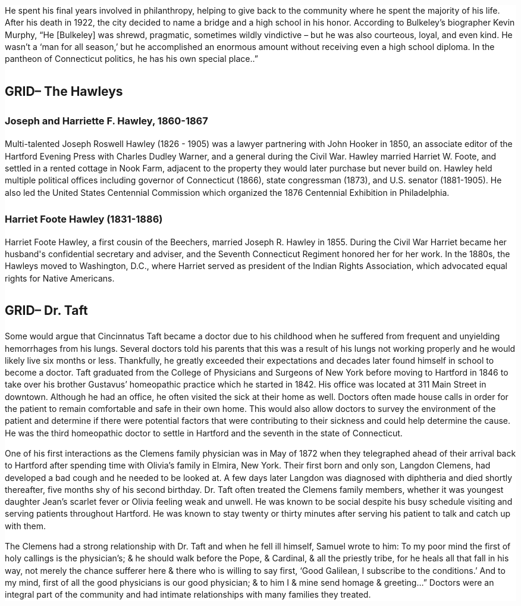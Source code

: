 He spent his final years involved in philanthropy, helping to give back to the community where he spent the majority of his life. After his death in 1922, the city decided to name a bridge and a high school in his honor. According to Bulkeley’s biographer Kevin Murphy, “He [Bulkeley] was shrewd, pragmatic, sometimes wildly vindictive – but he was also courteous, loyal, and even kind. He wasn’t a ‘man for all season,’ but he accomplished an enormous amount without receiving even a high school diploma. In the pantheon of Connecticut politics, he has his own special place..” 

## GRID– The Hawleys 
### Joseph and Harriette F. Hawley, 1860-1867 
Multi-talented Joseph Roswell Hawley (1826 - 1905) was a lawyer partnering with John Hooker in 1850, an associate editor of the Hartford Evening Press with Charles Dudley Warner, and a general during the Civil War. Hawley married Harriet W. Foote, and settled in a rented cottage in Nook Farm, adjacent to the property they would later purchase but never build on. Hawley held multiple political offices including governor of Connecticut (1866), state congressman (1873), and U.S. senator (1881-1905). He also led the United States Centennial Commission which organized the 1876 Centennial Exhibition in Philadelphia. 
 
### Harriet Foote Hawley (1831-1886) 
Harriet Foote Hawley, a first cousin of the Beechers, married Joseph R. Hawley in 1855. During the Civil War Harriet became her husband's confidential secretary and adviser, and the Seventh Connecticut Regiment honored her for her work. In the 1880s, the Hawleys moved to Washington, D.C., where Harriet served as president of the Indian Rights Association, which advocated equal rights for Native Americans. 

## GRID– Dr. Taft
Some would argue that Cincinnatus Taft became a doctor due to his childhood when he suffered from frequent and unyielding hemorrhages from his lungs. Several doctors told his parents that this was a result of his lungs not working properly and he would likely live six months or less. Thankfully, he greatly exceeded their expectations and decades later found himself in school to become a doctor. Taft graduated from the College of Physicians and Surgeons of New York before moving to Hartford in 1846 to take over his brother Gustavus’ homeopathic practice which he started in 1842.  His office was located at 311 Main Street in downtown. Although he had an office, he often visited the sick at their home as well. Doctors often made house calls in order for the patient to remain comfortable and safe in their own home. This would also allow doctors to survey the environment of the patient and determine if there were potential factors that were contributing to their sickness and could help determine the cause. He was the third homeopathic doctor to settle in Hartford and the seventh in the state of Connecticut.

One of his first interactions as the Clemens family physician was in May of 1872 when they telegraphed ahead of their arrival back to Hartford after spending time with Olivia’s family in Elmira, New York. Their first born and only son, Langdon Clemens, had developed a bad cough and he needed to be looked at. A few days later Langdon was diagnosed with diphtheria and died shortly thereafter, five months shy of his second birthday. Dr. Taft often treated the Clemens family members, whether it was youngest daughter Jean’s scarlet fever or Olivia feeling weak and unwell. He was known to be social despite his busy schedule visiting and serving patients throughout Hartford. He was known to stay twenty or thirty minutes after serving his patient to talk and catch up with them.

The Clemens had a strong relationship with Dr. Taft and when he fell ill himself, Samuel wrote to him: To my poor mind the first of holy callings is the physician’s; & he should walk before the Pope, & Cardinal, & all the priestly tribe, for he heals all that fall in his way, not merely the chance sufferer here & there who is willing to say first, ‘Good Galilean, I subscribe to the conditions.’ And to my mind, first of all the good physicians is our good physician; & to him I & mine send homage & greeting…” Doctors were an integral part of the community and had intimate relationships with many families they treated.
